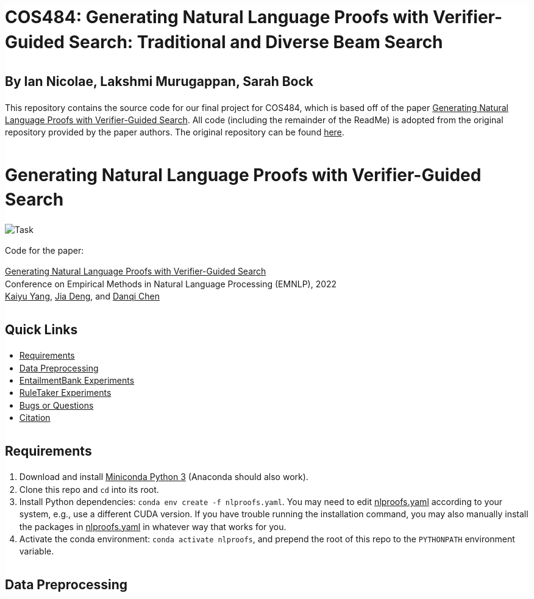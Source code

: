 # COS484: Generating Natural Language Proofs with Verifier-Guided Search: Traditional and Diverse Beam Search
## By Ian Nicolae, Lakshmi Murugappan, Sarah Bock

This repository contains the source code for our final project for COS484, which is based off of the paper [Generating Natural Language Proofs with Verifier-Guided Search](https://arxiv.org/abs/2205.12443).
All code (including the remainder of the ReadMe) is adopted from the original repository provided by the paper authors. The original repository can be found [here](https://github.com/princeton-nlp/NLProofS).

# Generating Natural Language Proofs with Verifier-Guided Search

![Task](images/nlproofs.jpg)

Code for the paper:  

[Generating Natural Language Proofs with Verifier-Guided Search](https://arxiv.org/abs/2205.12443)      
Conference on Empirical Methods in Natural Language Processing (EMNLP), 2022  
[Kaiyu Yang](https://yangky11.github.io/), [Jia Deng](https://www.cs.princeton.edu/~jiadeng/), and [Danqi Chen](https://www.cs.princeton.edu/~danqic/)   


## Quick Links

  - [Requirements](#requirements)
  - [Data Preprocessing](#data-preprocessing)
  - [EntailmentBank Experiments](#entailmentbank-experiments)
  - [RuleTaker Experiments](#ruletaker-experiments)
  - [Bugs or Questions](#bugs-or-questions)
  - [Citation](#citation)



## Requirements

1. Download and install [Miniconda Python 3](https://docs.conda.io/en/latest/miniconda.html) (Anaconda should also work).
1. Clone this repo and `cd` into its root.
1. Install Python dependencies: `conda env create -f nlproofs.yaml`. You may need to edit [nlproofs.yaml](./nlproofs.yaml) according to your system, e.g., use a different CUDA version. If you have trouble running the installation command, you may also manually install the packages in [nlproofs.yaml](./nlproofs.yaml) in whatever way that works for you. 
1. Activate the conda environment: `conda activate nlproofs`, and prepend the root of this repo to the `PYTHONPATH` environment variable.

## Data Preprocessing
